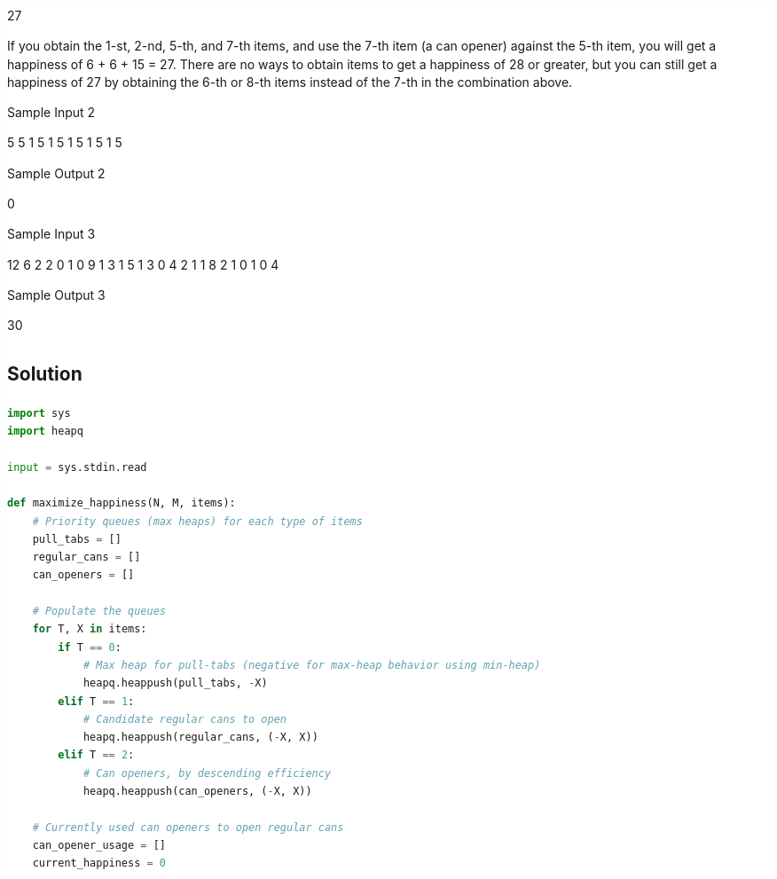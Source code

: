 27

If you obtain the 1-st, 2-nd, 5-th, and 7-th items, and use the 7-th item (a can opener) against the 5-th item, you will get a happiness of 6 + 6 + 15 = 27.
There are no ways to obtain items to get a happiness of 28 or greater, but you can still get a happiness of 27 by obtaining the 6-th or 8-th items instead of the 7-th in the combination above.

Sample Input 2

5 5
1 5
1 5
1 5
1 5
1 5

Sample Output 2

0

Sample Input 3

12 6
2 2
0 1
0 9
1 3
1 5
1 3
0 4
2 1
1 8
2 1
0 1
0 4

Sample Output 3

30
## Solution
```py
import sys
import heapq

input = sys.stdin.read

def maximize_happiness(N, M, items):
    # Priority queues (max heaps) for each type of items
    pull_tabs = []
    regular_cans = []
    can_openers = []

    # Populate the queues
    for T, X in items:
        if T == 0:
            # Max heap for pull-tabs (negative for max-heap behavior using min-heap)
            heapq.heappush(pull_tabs, -X)
        elif T == 1:
            # Candidate regular cans to open
            heapq.heappush(regular_cans, (-X, X))
        elif T == 2:
            # Can openers, by descending efficiency
            heapq.heappush(can_openers, (-X, X))

    # Currently used can openers to open regular cans
    can_opener_usage = []
    current_happiness = 0
```
